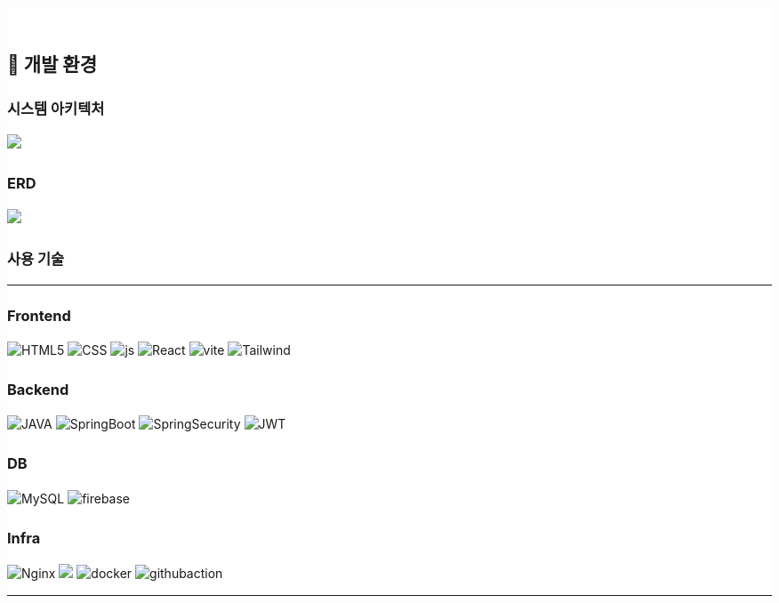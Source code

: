 </table>
<br>

## 🔨 개발 환경

### 시스템 아키텍처

<img src="https://github.com/user-attachments/assets/939723a2-7d72-4d29-9275-b814293858d1">

### ERD

<img src="https://github.com/user-attachments/assets/b1deaaf4-cbfe-4cd5-a6c2-e4422d492133">

### 사용 기술

---

<h3>Frontend</h3>
<p>
<img alt="HTML5" src="https://img.shields.io/badge/HTML5-E34F26.svg?&style=for-the-badge&logo=HTML5&logoColor=white">
<img alt="CSS" src="https://img.shields.io/badge/CSS-1572B6.svg?&style=for-the-badge&logo=CSS3&logoColor=white">
<img alt="js" src="https://img.shields.io/badge/javascript-%23323330.svg?style=for-the-badge&logo=javascript&logoColor=%23F7DF1E">
<img alt="React" src="https://img.shields.io/badge/React-61DAFB?style=for-the-badge&logo=React&logoColor=black">
<img alt="vite" src="https://img.shields.io/badge/Vite-646CFF?style=for-the-badge&logo=Vite&logoColor=white">
<img alt="Tailwind" src="https://img.shields.io/badge/TailwindCSS-38B2AC?style=for-the-badge&logoColor=white&logo=tailwindcss">
</p>

<h3>Backend</h3>
<p>
<img alt="JAVA" src="https://img.shields.io/badge/Java-ED8B00?style=for-the-badge&logo=openjdk&logoColor=white">
<img alt="SpringBoot" src="https://img.shields.io/badge/springboot-%236DB33F.svg?style=for-the-badge&logo=springboot&logoColor=white">
<img alt="SpringSecurity" src="https://img.shields.io/badge/Spring%20Security-6DB33F?style=for-the-badge&logo=Spring%20Security&logoColor=white">
<img alt="JWT" src="https://img.shields.io/badge/JWT-black?style=for-the-badge&logo=JSON%20web%20tokens">
</p>

<h3>DB</h3>
<p>
<img alt="MySQL" src="https://img.shields.io/badge/MySQL-4479A1?style=for-the-badge&logo=MySQL&logoColor=white">
<img alt="firebase" src="https://img.shields.io/badge/firebase-ffca28?style=for-the-badge&logo=firebase&logoColor=black">
</p>

<h3>Infra</h3>
<p>
<img alt="Nginx" src="https://img.shields.io/badge/nginx-009539?style=for-the-badge&logo=nginx&logoColor=white"> 
<img src="https://img.shields.io/badge/Amazon%20EC2-FF9900?style=for-the-badge&logo=Amazon%20EC2&logoColor=white">
<img alt="docker"src="https://img.shields.io/badge/docker-2496ED?style=for-the-badge&logo=docker&logoColor=white"> 
<img alt="githubaction"src="https://img.shields.io/badge/github%20actions-black?style=for-the-badge&logo=github&logoColor=white">
</p>

---